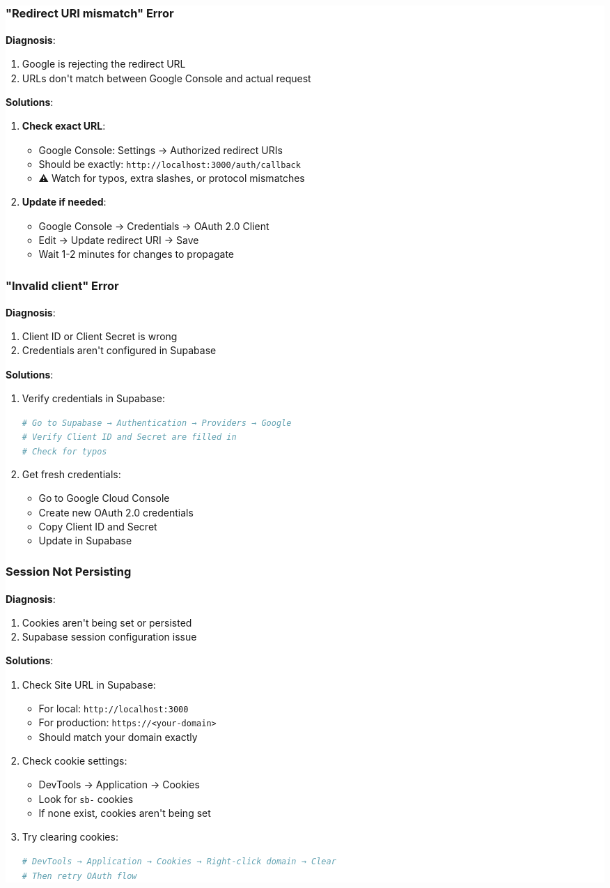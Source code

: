 ### "Redirect URI mismatch" Error

**Diagnosis**:
1. Google is rejecting the redirect URL
2. URLs don't match between Google Console and actual request

**Solutions**:
1. **Check exact URL**:
   - Google Console: Settings → Authorized redirect URIs
   - Should be exactly: `http://localhost:3000/auth/callback`
   - ⚠️ Watch for typos, extra slashes, or protocol mismatches

2. **Update if needed**:
   - Google Console → Credentials → OAuth 2.0 Client
   - Edit → Update redirect URI → Save
   - Wait 1-2 minutes for changes to propagate

### "Invalid client" Error

**Diagnosis**:
1. Client ID or Client Secret is wrong
2. Credentials aren't configured in Supabase

**Solutions**:
1. Verify credentials in Supabase:
   ```bash
   # Go to Supabase → Authentication → Providers → Google
   # Verify Client ID and Secret are filled in
   # Check for typos
   ```

2. Get fresh credentials:
   - Go to Google Cloud Console
   - Create new OAuth 2.0 credentials
   - Copy Client ID and Secret
   - Update in Supabase

### Session Not Persisting

**Diagnosis**:
1. Cookies aren't being set or persisted
2. Supabase session configuration issue

**Solutions**:
1. Check Site URL in Supabase:
   - For local: `http://localhost:3000`
   - For production: `https://<your-domain>`
   - Should match your domain exactly

2. Check cookie settings:
   - DevTools → Application → Cookies
   - Look for `sb-` cookies
   - If none exist, cookies aren't being set

3. Try clearing cookies:
   ```bash
   # DevTools → Application → Cookies → Right-click domain → Clear
   # Then retry OAuth flow
   ```
